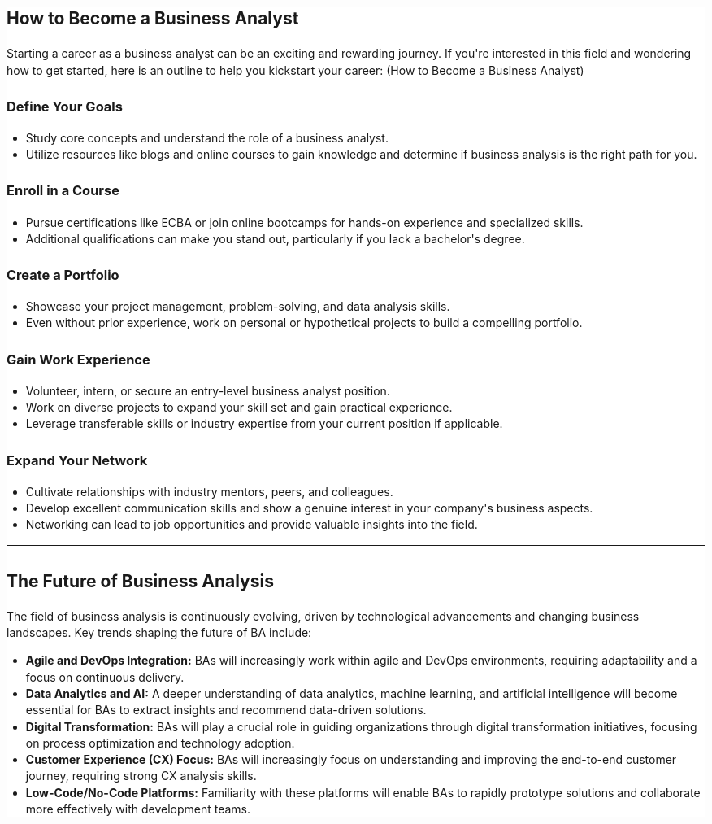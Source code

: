 
## How to Become a Business Analyst

Starting a career as a business analyst can be an exciting and rewarding journey. If you're interested in this field and wondering how to get started, here is an outline to help you kickstart your career: ([How to Become a Business Analyst](/how-to-become-a-business-analyst/))

### Define Your Goals

- Study core concepts and understand the role of a business analyst.
- Utilize resources like blogs and online courses to gain knowledge and determine if business analysis is the right path for you.

### Enroll in a Course

- Pursue certifications like ECBA or join online bootcamps for hands-on experience and specialized skills.
- Additional qualifications can make you stand out, particularly if you lack a bachelor's degree.

### Create a Portfolio

- Showcase your project management, problem-solving, and data analysis skills.
- Even without prior experience, work on personal or hypothetical projects to build a compelling portfolio.

### Gain Work Experience

- Volunteer, intern, or secure an entry-level business analyst position.
- Work on diverse projects to expand your skill set and gain practical experience.
- Leverage transferable skills or industry expertise from your current position if applicable.

### Expand Your Network

- Cultivate relationships with industry mentors, peers, and colleagues.
- Develop excellent communication skills and show a genuine interest in your company's business aspects.
- Networking can lead to job opportunities and provide valuable insights into the field.

---

## The Future of Business Analysis

The field of business analysis is continuously evolving, driven by technological advancements and changing business landscapes. Key trends shaping the future of BA include:

*   **Agile and DevOps Integration:** BAs will increasingly work within agile and DevOps environments, requiring adaptability and a focus on continuous delivery.
*   **Data Analytics and AI:** A deeper understanding of data analytics, machine learning, and artificial intelligence will become essential for BAs to extract insights and recommend data-driven solutions.
*   **Digital Transformation:** BAs will play a crucial role in guiding organizations through digital transformation initiatives, focusing on process optimization and technology adoption.
*   **Customer Experience (CX) Focus:** BAs will increasingly focus on understanding and improving the end-to-end customer journey, requiring strong CX analysis skills.
*   **Low-Code/No-Code Platforms:** Familiarity with these platforms will enable BAs to rapidly prototype solutions and collaborate more effectively with development teams.
